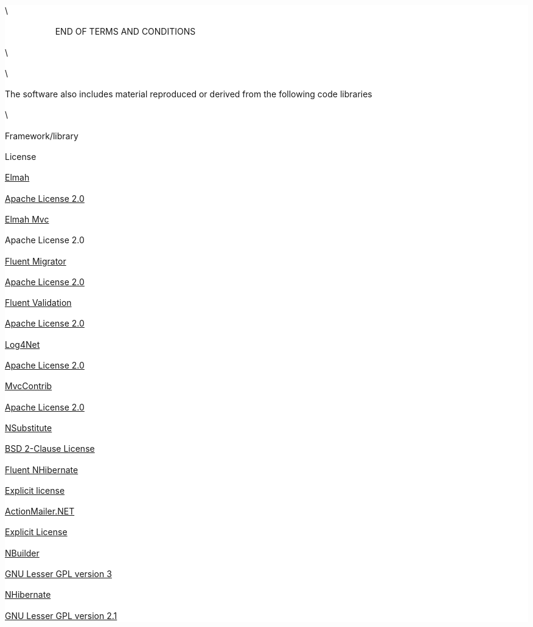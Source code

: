 \

                     END OF TERMS AND CONDITIONS

\

\

The software also includes material reproduced or derived from the
following code libraries

\

Framework/library

License

[Elmah](http://code.google.com/p/elmah/)

[Apache License 2.0](http://www.apache.org/licenses/LICENSE-2.0)

[Elmah Mvc](http://code.google.com/p/elmah/wiki/MVC)

Apache License 2.0

[Fluent Migrator](https://github.com/schambers/fluentmigrator)

[Apache License
2.0](https://github.com/schambers/fluentmigrator/blob/master/LICENSE.txt)

[Fluent Validation](http://fluentvalidation.codeplex.com/)

[Apache License 2.0](http://fluentvalidation.codeplex.com/license)

[Log4Net](http://logging.apache.org/log4net/)

[Apache License 2.0](http://logging.apache.org/log4n)

[MvcContrib](http://mvccontrib.codeplex.com/)

[Apache License 2.0](http://mvccontrib.codeplex.com/license)

[NSubstitute](http://nsubstitute.github.com/)

[BSD 2-Clause
License](https://github.com/nsubstitute/NSubstitute/blob/master/LICENSE.txt)

[Fluent NHibernate](http://www.fluentnhibernate.org/)

[Explicit
license](https://github.com/jagregory/fluent-nhibernate/blob/master/LICENSE.txt)

[ActionMailer.NET](https://bitbucket.org/swaj/actionmailer.net/wiki/Home)

[Explicit
License](https://bitbucket.org/swaj/actionmailer.net/src/2dd880ec1f77/LICENSE.txt)

[NBuilder](http://nbuilder.org/)

[GNU Lesser GPL version 3](http://www.gnu.org/license)

[NHibernate](http://nhforge.org/Default.aspx)

[GNU Lesser GPL version
2.1](http://www.gnu.org/licenses/lgpl-2.1-standalone.html)
